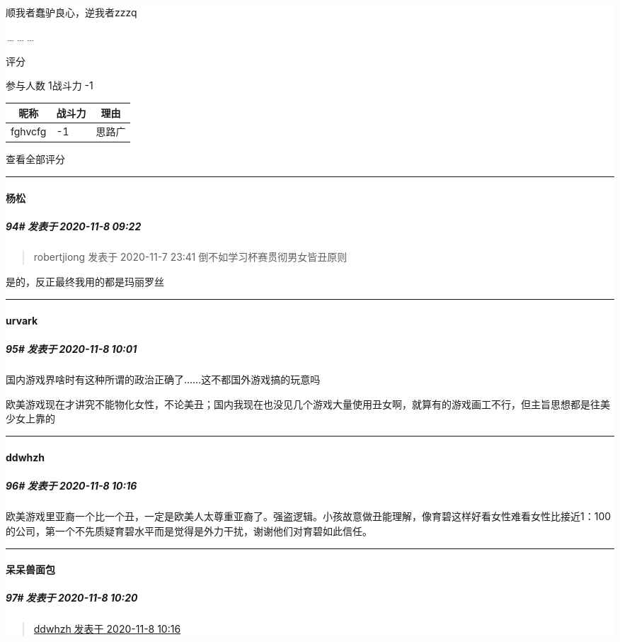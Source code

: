 
 顺我者蠢驴良心，逆我者zzzq


﹍﹍﹍

评分


 参与人数 1战斗力 -1

|昵称|战斗力|理由|
|----|---|---|
| fghvcfg|-1|思路广|


查看全部评分


-----

####  杨松  
##### 94#       发表于 2020-11-8 09:22


<blockquote>robertjiong 发表于 2020-11-7 23:41
倒不如学习杯赛贯彻男女皆丑原则</blockquote>
是的，反正最终我用的都是玛丽罗丝


-----

####  urvark  
##### 95#       发表于 2020-11-8 10:01


国内游戏界啥时有这种所谓的政治正确了……这不都国外游戏搞的玩意吗


欧美游戏现在才讲究不能物化女性，不论美丑；国内我现在也没见几个游戏大量使用丑女啊，就算有的游戏画工不行，但主旨思想都是往美少女上靠的


-----

####  ddwhzh  
##### 96#       发表于 2020-11-8 10:16


欧美游戏里亚裔一个比一个丑，一定是欧美人太尊重亚裔了。强盗逻辑。小孩故意做丑能理解，像育碧这样好看女性难看女性比接近1：100的公司，第一个不先质疑育碧水平而是觉得是外力干扰，谢谢他们对育碧如此信任。


-----

####  呆呆兽面包  
##### 97#       发表于 2020-11-8 10:20


<blockquote><a href="httphttps://bbs.saraba1st.com/2b/forum.php?mod=redirect&amp;goto=findpost&amp;pid=49317465&amp;ptid=1970827" target="_blank">ddwhzh 发表于 2020-11-8 10:16</a>
